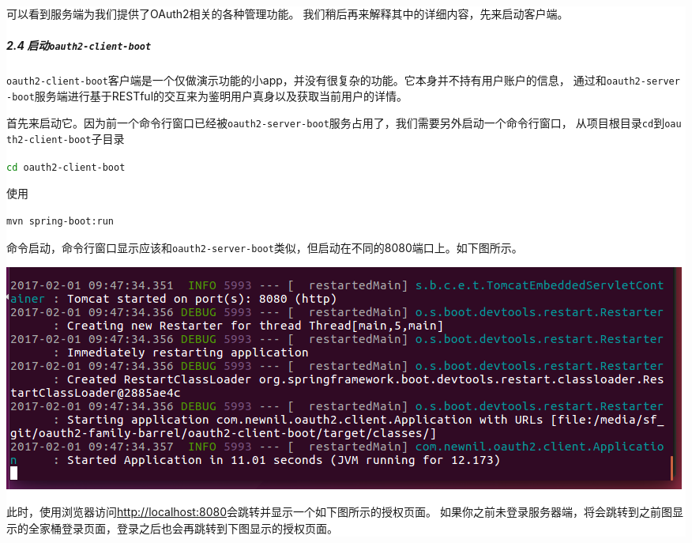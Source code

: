 可以看到服务端为我们提供了OAuth2相关的各种管理功能。
我们稍后再来解释其中的详细内容，先来启动客户端。

##### 2.4 启动`oauth2-client-boot`

`oauth2-client-boot`客户端是一个仅做演示功能的小app，并没有很复杂的功能。它本身并不持有用户账户的信息，
通过和`oauth2-server-boot`服务端进行基于RESTful的交互来为鉴明用户真身以及获取当前用户的详情。

首先来启动它。因为前一个命令行窗口已经被`oauth2-server-boot`服务占用了，我们需要另外启动一个命令行窗口，
从项目根目录`cd`到`oauth2-client-boot`子目录

```bash
cd oauth2-client-boot
```

使用

```bash
mvn spring-boot:run
```

命令启动，命令行窗口显示应该和`oauth2-server-boot`类似，但启动在不同的8080端口上。如下图所示。

![spring-boot:run client success](./imgs/mvn-spring-boot-run-client.png)

此时，使用浏览器访问[http://localhost:8080](http://localhost:8080)会跳转并显示一个如下图所示的授权页面。
如果你之前未登录服务器端，将会跳转到之前图显示的全家桶登录页面，登录之后也会再跳转到下图显示的授权页面。
